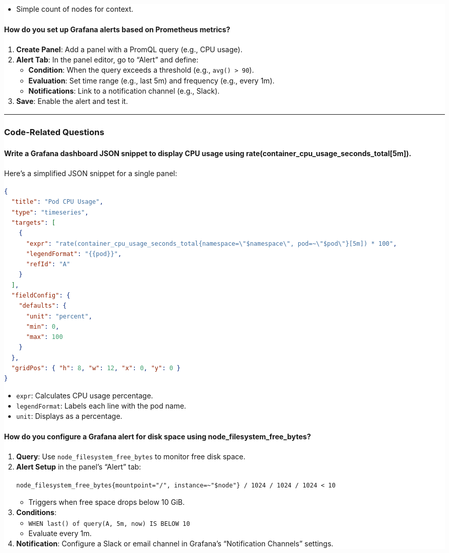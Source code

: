   ```promql
  ```
  - Simple count of nodes for context.

#### How do you set up Grafana alerts based on Prometheus metrics?
1. **Create Panel**: Add a panel with a PromQL query (e.g., CPU usage).
2. **Alert Tab**: In the panel editor, go to “Alert” and define:
   - **Condition**: When the query exceeds a threshold (e.g., `avg() > 90`).
   - **Evaluation**: Set time range (e.g., last 5m) and frequency (e.g., every 1m).
   - **Notifications**: Link to a notification channel (e.g., Slack).
3. **Save**: Enable the alert and test it.

---

### Code-Related Questions

#### Write a Grafana dashboard JSON snippet to display CPU usage using rate(container_cpu_usage_seconds_total[5m]).
Here’s a simplified JSON snippet for a single panel:
```json
{
  "title": "Pod CPU Usage",
  "type": "timeseries",
  "targets": [
    {
      "expr": "rate(container_cpu_usage_seconds_total{namespace=\"$namespace\", pod=~\"$pod\"}[5m]) * 100",
      "legendFormat": "{{pod}}",
      "refId": "A"
    }
  ],
  "fieldConfig": {
    "defaults": {
      "unit": "percent",
      "min": 0,
      "max": 100
    }
  },
  "gridPos": { "h": 8, "w": 12, "x": 0, "y": 0 }
}
```
- `expr`: Calculates CPU usage percentage.
- `legendFormat`: Labels each line with the pod name.
- `unit`: Displays as a percentage.

#### How do you configure a Grafana alert for disk space using node_filesystem_free_bytes?
1. **Query**: Use `node_filesystem_free_bytes` to monitor free disk space.
2. **Alert Setup** in the panel’s “Alert” tab:
   ```promql
   node_filesystem_free_bytes{mountpoint="/", instance=~"$node"} / 1024 / 1024 / 1024 < 10
   ```
   - Triggers when free space drops below 10 GiB.
3. **Conditions**:
   - `WHEN last() of query(A, 5m, now) IS BELOW 10`
   - Evaluate every 1m.
4. **Notification**: Configure a Slack or email channel in Grafana’s “Notification Channels” settings.
